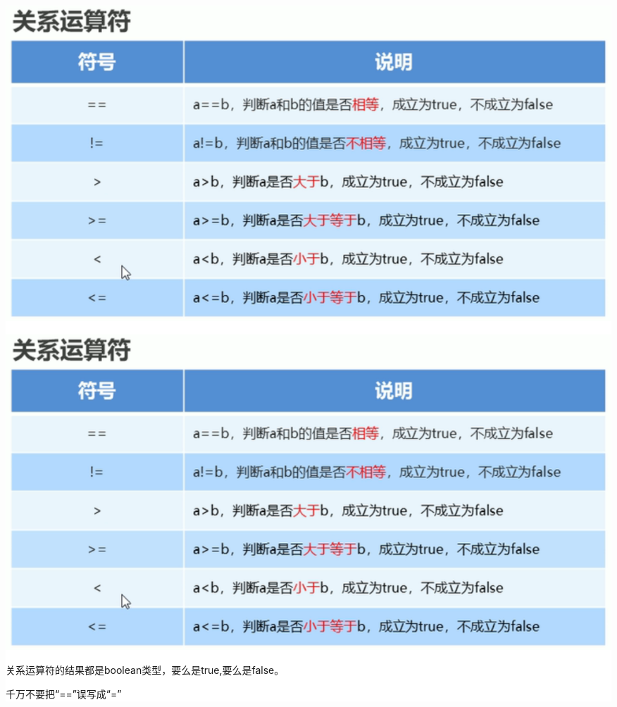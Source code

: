 ![Image text](https://github.com/cyy12321/javaBaseStudy/blob/master/image/关系运算符.png)

![avator](image\关系运算符.png)

关系运算符的结果都是boolean类型，要么是true,要么是false。

千万不要把“==”误写成“=”
